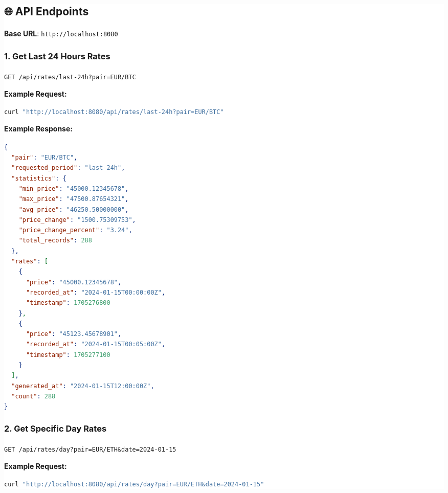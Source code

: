 ## 🌐 API Endpoints

**Base URL**: `http://localhost:8080`

### 1. Get Last 24 Hours Rates
```http
GET /api/rates/last-24h?pair=EUR/BTC
```

**Example Request:**
```bash
curl "http://localhost:8080/api/rates/last-24h?pair=EUR/BTC"
```

**Example Response:**
```json
{
  "pair": "EUR/BTC",
  "requested_period": "last-24h",
  "statistics": {
    "min_price": "45000.12345678",
    "max_price": "47500.87654321",
    "avg_price": "46250.50000000",
    "price_change": "1500.75309753",
    "price_change_percent": "3.24",
    "total_records": 288
  },
  "rates": [
    {
      "price": "45000.12345678",
      "recorded_at": "2024-01-15T00:00:00Z",
      "timestamp": 1705276800
    },
    {
      "price": "45123.45678901",
      "recorded_at": "2024-01-15T00:05:00Z",
      "timestamp": 1705277100
    }
  ],
  "generated_at": "2024-01-15T12:00:00Z",
  "count": 288
}
```

### 2. Get Specific Day Rates
```http
GET /api/rates/day?pair=EUR/ETH&date=2024-01-15
```

**Example Request:**
```bash
curl "http://localhost:8080/api/rates/day?pair=EUR/ETH&date=2024-01-15"
```
